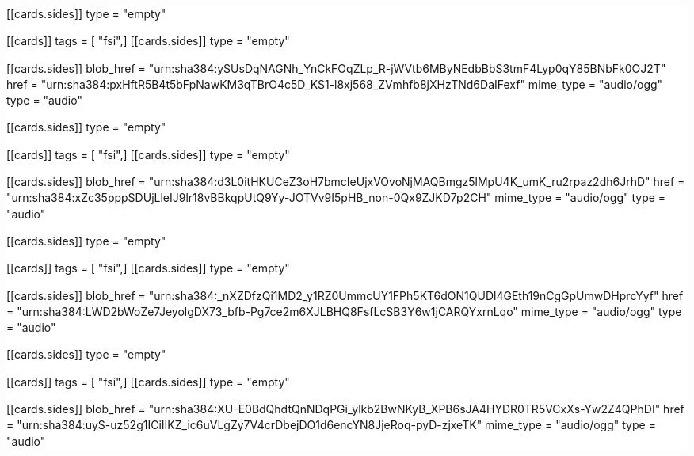 [[cards.sides]]
type = "empty"


[[cards]]
tags = [ "fsi",]
[[cards.sides]]
type = "empty"

[[cards.sides]]
blob_href = "urn:sha384:ySUsDqNAGNh_YnCkFOqZLp_R-jWVtb6MByNEdbBbS3tmF4Lyp0qY85BNbFk0OJ2T"
href = "urn:sha384:pxHftR5B4t5bFpNawKM3qTBrO4c5D_KS1-l8xj568_ZVmhfb8jXHzTNd6DaIFexf"
mime_type = "audio/ogg"
type = "audio"

[[cards.sides]]
type = "empty"


[[cards]]
tags = [ "fsi",]
[[cards.sides]]
type = "empty"

[[cards.sides]]
blob_href = "urn:sha384:d3L0itHKUCeZ3oH7bmcIeUjxVOvoNjMAQBmgz5lMpU4K_umK_ru2rpaz2dh6JrhD"
href = "urn:sha384:xZc35pppSDUjLleIJ9lr18vBBkqpUtQ9Yy-JOTVv9I5pHB_non-0Qx9ZJKD7p2CH"
mime_type = "audio/ogg"
type = "audio"

[[cards.sides]]
type = "empty"


[[cards]]
tags = [ "fsi",]
[[cards.sides]]
type = "empty"

[[cards.sides]]
blob_href = "urn:sha384:_nXZDfzQi1MD2_y1RZ0UmmcUY1FPh5KT6dON1QUDl4GEth19nCgGpUmwDHprcYyf"
href = "urn:sha384:LWD2bWoZe7JeyolgDX73_bfb-Pg7ce2m6XJLBHQ8FsfLcSB3Y6w1jCARQYxrnLqo"
mime_type = "audio/ogg"
type = "audio"

[[cards.sides]]
type = "empty"


[[cards]]
tags = [ "fsi",]
[[cards.sides]]
type = "empty"

[[cards.sides]]
blob_href = "urn:sha384:XU-E0BdQhdtQnNDqPGi_ylkb2BwNKyB_XPB6sJA4HYDR0TR5VCxXs-Yw2Z4QPhDI"
href = "urn:sha384:uyS-uz52g1ICiIIKZ_ic6uVLgZy7V4crDbejDO1d6encYN8JjeRoq-pyD-zjxeTK"
mime_type = "audio/ogg"
type = "audio"
